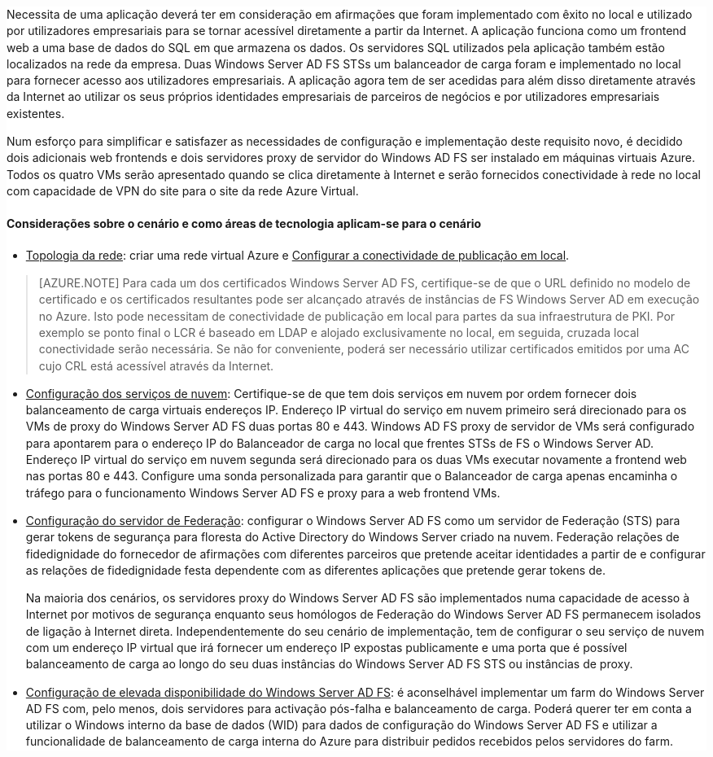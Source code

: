 Necessita de uma aplicação deverá ter em consideração em afirmações que foram implementado com êxito no local e utilizado por utilizadores empresariais para se tornar acessível diretamente a partir da Internet. A aplicação funciona como um frontend web a uma base de dados do SQL em que armazena os dados. Os servidores SQL utilizados pela aplicação também estão localizados na rede da empresa. Duas Windows Server AD FS STSs um balanceador de carga foram e implementado no local para fornecer acesso aos utilizadores empresariais. A aplicação agora tem de ser acedidas para além disso diretamente através da Internet ao utilizar os seus próprios identidades empresariais de parceiros de negócios e por utilizadores empresariais existentes.

Num esforço para simplificar e satisfazer as necessidades de configuração e implementação deste requisito novo, é decidido dois adicionais web frontends e dois servidores proxy de servidor do Windows AD FS ser instalado em máquinas virtuais Azure. Todos os quatro VMs serão apresentado quando se clica diretamente à Internet e serão fornecidos conectividade à rede no local com capacidade de VPN do site para o site da rede Azure Virtual.

#### <a name="scenario-considerations-and-how-technology-areas-apply-to-the-scenario"></a>Considerações sobre o cenário e como áreas de tecnologia aplicam-se para o cenário

- [Topologia da rede](#BKMK_NetworkTopology): criar uma rede virtual Azure e [Configurar a conectividade de publicação em local](../vpn-gateway/vpn-gateway-site-to-site-create.md).

 > [AZURE.NOTE] Para cada um dos certificados Windows Server AD FS, certifique-se de que o URL definido no modelo de certificado e os certificados resultantes pode ser alcançado através de instâncias de FS Windows Server AD em execução no Azure. Isto pode necessitam de conectividade de publicação em local para partes da sua infraestrutura de PKI. Por exemplo se ponto final o LCR é baseado em LDAP e alojado exclusivamente no local, em seguida, cruzada local conectividade serão necessária. Se não for conveniente, poderá ser necessário utilizar certificados emitidos por uma AC cujo CRL está acessível através da Internet.

- [Configuração dos serviços de nuvem](#BKMK_CloudSvcConfig): Certifique-se de que tem dois serviços em nuvem por ordem fornecer dois balanceamento de carga virtuais endereços IP. Endereço IP virtual do serviço em nuvem primeiro será direcionado para os VMs de proxy do Windows Server AD FS duas portas 80 e 443. Windows AD FS proxy de servidor de VMs será configurado para apontarem para o endereço IP do Balanceador de carga no local que frentes STSs de FS o Windows Server AD. Endereço IP virtual do serviço em nuvem segunda será direcionado para os duas VMs executar novamente a frontend web nas portas 80 e 443. Configure uma sonda personalizada para garantir que o Balanceador de carga apenas encaminha o tráfego para o funcionamento Windows Server AD FS e proxy para a web frontend VMs.

- [Configuração do servidor de Federação](#BKMK_FedSrvConfig): configurar o Windows Server AD FS como um servidor de Federação (STS) para gerar tokens de segurança para floresta do Active Directory do Windows Server criado na nuvem. Federação relações de fidedignidade do fornecedor de afirmações com diferentes parceiros que pretende aceitar identidades a partir de e configurar as relações de fidedignidade festa dependente com as diferentes aplicações que pretende gerar tokens de.

    Na maioria dos cenários, os servidores proxy do Windows Server AD FS são implementados numa capacidade de acesso à Internet por motivos de segurança enquanto seus homólogos de Federação do Windows Server AD FS permanecem isolados de ligação à Internet direta. Independentemente do seu cenário de implementação, tem de configurar o seu serviço de nuvem com um endereço IP virtual que irá fornecer um endereço IP expostas publicamente e uma porta que é possível balanceamento de carga ao longo do seu duas instâncias do Windows Server AD FS STS ou instâncias de proxy.

- [Configuração de elevada disponibilidade do Windows Server AD FS](#BKMK_ADFSHighAvail): é aconselhável implementar um farm do Windows Server AD FS com, pelo menos, dois servidores para activação pós-falha e balanceamento de carga. Poderá querer ter em conta a utilizar o Windows interno da base de dados (WID) para dados de configuração do Windows Server AD FS e utilizar a funcionalidade de balanceamento de carga interna do Azure para distribuir pedidos recebidos pelos servidores do farm.
